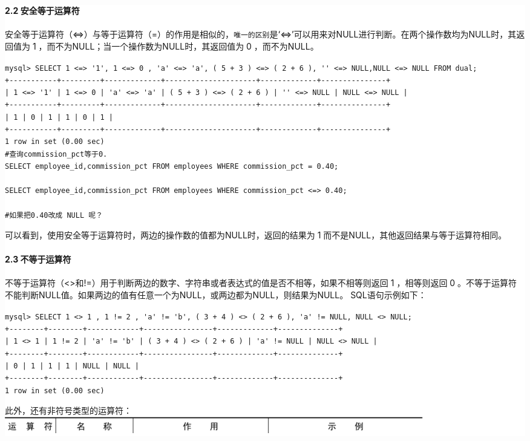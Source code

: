 #### 2.2 安全等于运算符

安全等于运算符（<=>）与等于运算符（=）的作用是相似的，`唯一的区别`是‘<=>’可以用来对NULL进行判断。在两个操作数均为NULL时，其返回值为 1 ，而不为NULL；当一个操作数为NULL时，其返回值为 0 ，而不为NULL。

```
mysql> SELECT 1 <=> '1', 1 <=> 0 , 'a' <=> 'a', ( 5 + 3 ) <=> ( 2 + 6 ), '' <=> NULL,NULL <=> NULL FROM dual;
+-----------+---------+-------------+---------------------+-------------+---------------+
| 1 <=> '1' | 1 <=> 0 | 'a' <=> 'a' | ( 5 + 3 ) <=> ( 2 + 6 ) | '' <=> NULL | NULL <=> NULL |
+-----------+---------+-------------+---------------------+-------------+---------------+
| 1 | 0 | 1 | 1 | 0 | 1 |
+-----------+---------+-------------+---------------------+-------------+---------------+
1 row in set (0.00 sec)
#查询commission_pct等于0.
SELECT employee_id,commission_pct FROM employees WHERE commission_pct = 0.40;

SELECT employee_id,commission_pct FROM employees WHERE commission_pct <=> 0.40;

#如果把0.40改成 NULL 呢？
```

可以看到，使用安全等于运算符时，两边的操作数的值都为NULL时，返回的结果为 1 而不是NULL，其他返回结果与等于运算符相同。

#### 2.3 不等于运算符

不等于运算符（<>和!=）用于判断两边的数字、字符串或者表达式的值是否不相等，如果不相等则返回 1 ，相等则返回 0 。不等于运算符不能判断NULL值。如果两边的值有任意一个为NULL，或两边都为NULL，则结果为NULL。 SQL语句示例如下：

```
mysql> SELECT 1 <> 1 , 1 != 2 , 'a' != 'b', ( 3 + 4 ) <> ( 2 + 6 ), 'a' != NULL, NULL <> NULL;
+--------+--------+------------+----------------+-------------+--------------+
| 1 <> 1 | 1 != 2 | 'a' != 'b' | ( 3 + 4 ) <> ( 2 + 6 ) | 'a' != NULL | NULL <> NULL |
+--------+--------+------------+----------------+-------------+--------------+
| 0 | 1 | 1 | 1 | NULL | NULL |
+--------+--------+------------+----------------+-------------+--------------+
1 row in set (0.00 sec)
```

此外，还有非符号类型的运算符：
![1649483964872](MySQL/1649483964872.png)